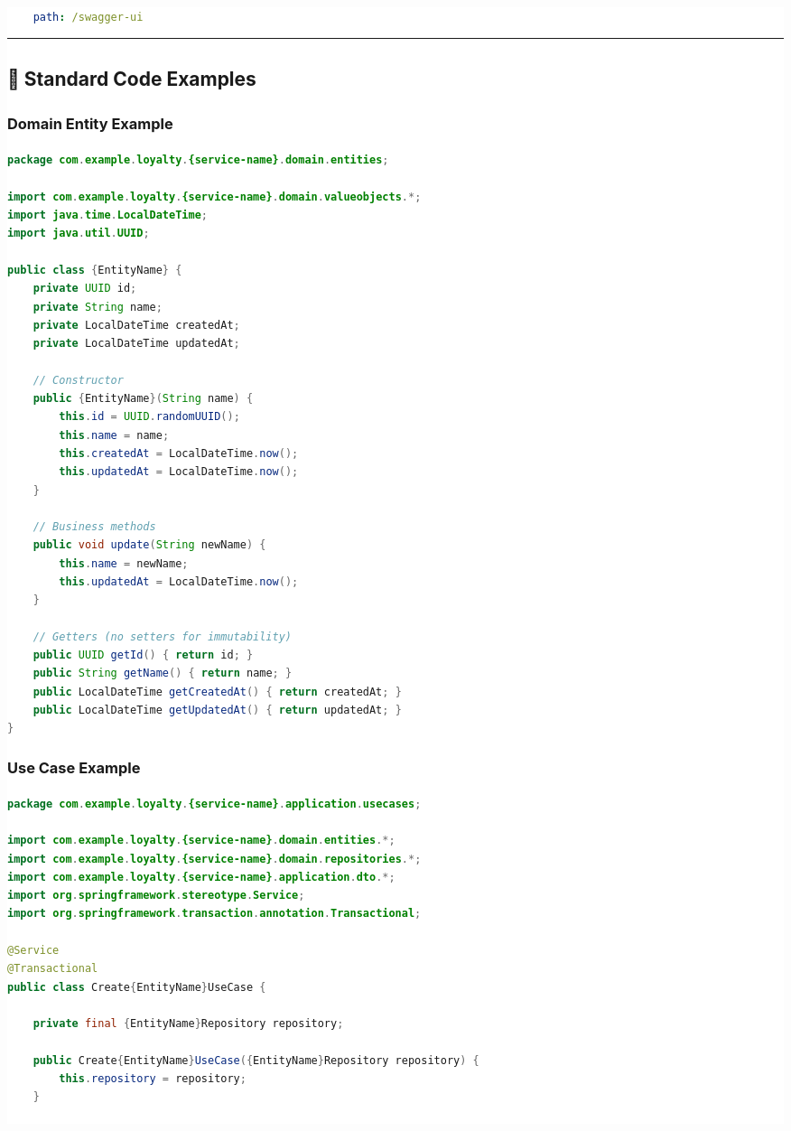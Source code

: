 ```yaml
    path: /swagger-ui
```

---

## 🔧 Standard Code Examples

### Domain Entity Example
```java
package com.example.loyalty.{service-name}.domain.entities;

import com.example.loyalty.{service-name}.domain.valueobjects.*;
import java.time.LocalDateTime;
import java.util.UUID;

public class {EntityName} {
    private UUID id;
    private String name;
    private LocalDateTime createdAt;
    private LocalDateTime updatedAt;
    
    // Constructor
    public {EntityName}(String name) {
        this.id = UUID.randomUUID();
        this.name = name;
        this.createdAt = LocalDateTime.now();
        this.updatedAt = LocalDateTime.now();
    }
    
    // Business methods
    public void update(String newName) {
        this.name = newName;
        this.updatedAt = LocalDateTime.now();
    }
    
    // Getters (no setters for immutability)
    public UUID getId() { return id; }
    public String getName() { return name; }
    public LocalDateTime getCreatedAt() { return createdAt; }
    public LocalDateTime getUpdatedAt() { return updatedAt; }
}
```

### Use Case Example
```java
package com.example.loyalty.{service-name}.application.usecases;

import com.example.loyalty.{service-name}.domain.entities.*;
import com.example.loyalty.{service-name}.domain.repositories.*;
import com.example.loyalty.{service-name}.application.dto.*;
import org.springframework.stereotype.Service;
import org.springframework.transaction.annotation.Transactional;

@Service
@Transactional
public class Create{EntityName}UseCase {
    
    private final {EntityName}Repository repository;
    
    public Create{EntityName}UseCase({EntityName}Repository repository) {
        this.repository = repository;
    }
    
```